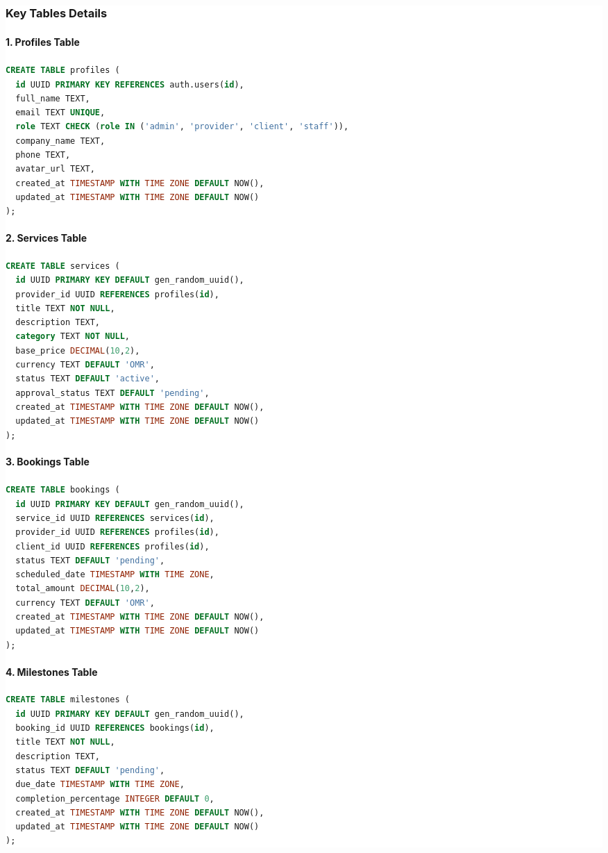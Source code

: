 ### Key Tables Details

#### 1. Profiles Table
```sql
CREATE TABLE profiles (
  id UUID PRIMARY KEY REFERENCES auth.users(id),
  full_name TEXT,
  email TEXT UNIQUE,
  role TEXT CHECK (role IN ('admin', 'provider', 'client', 'staff')),
  company_name TEXT,
  phone TEXT,
  avatar_url TEXT,
  created_at TIMESTAMP WITH TIME ZONE DEFAULT NOW(),
  updated_at TIMESTAMP WITH TIME ZONE DEFAULT NOW()
);
```

#### 2. Services Table
```sql
CREATE TABLE services (
  id UUID PRIMARY KEY DEFAULT gen_random_uuid(),
  provider_id UUID REFERENCES profiles(id),
  title TEXT NOT NULL,
  description TEXT,
  category TEXT NOT NULL,
  base_price DECIMAL(10,2),
  currency TEXT DEFAULT 'OMR',
  status TEXT DEFAULT 'active',
  approval_status TEXT DEFAULT 'pending',
  created_at TIMESTAMP WITH TIME ZONE DEFAULT NOW(),
  updated_at TIMESTAMP WITH TIME ZONE DEFAULT NOW()
);
```

#### 3. Bookings Table
```sql
CREATE TABLE bookings (
  id UUID PRIMARY KEY DEFAULT gen_random_uuid(),
  service_id UUID REFERENCES services(id),
  provider_id UUID REFERENCES profiles(id),
  client_id UUID REFERENCES profiles(id),
  status TEXT DEFAULT 'pending',
  scheduled_date TIMESTAMP WITH TIME ZONE,
  total_amount DECIMAL(10,2),
  currency TEXT DEFAULT 'OMR',
  created_at TIMESTAMP WITH TIME ZONE DEFAULT NOW(),
  updated_at TIMESTAMP WITH TIME ZONE DEFAULT NOW()
);
```

#### 4. Milestones Table
```sql
CREATE TABLE milestones (
  id UUID PRIMARY KEY DEFAULT gen_random_uuid(),
  booking_id UUID REFERENCES bookings(id),
  title TEXT NOT NULL,
  description TEXT,
  status TEXT DEFAULT 'pending',
  due_date TIMESTAMP WITH TIME ZONE,
  completion_percentage INTEGER DEFAULT 0,
  created_at TIMESTAMP WITH TIME ZONE DEFAULT NOW(),
  updated_at TIMESTAMP WITH TIME ZONE DEFAULT NOW()
);
```
